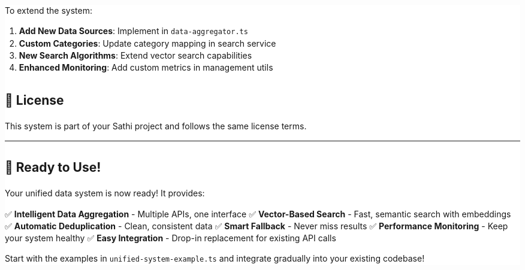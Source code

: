 To extend the system:

1. **Add New Data Sources**: Implement in `data-aggregator.ts`
2. **Custom Categories**: Update category mapping in search service
3. **New Search Algorithms**: Extend vector search capabilities
4. **Enhanced Monitoring**: Add custom metrics in management utils

## 📝 License

This system is part of your Sathi project and follows the same license terms.

---

## 🎉 Ready to Use!

Your unified data system is now ready! It provides:

✅ **Intelligent Data Aggregation** - Multiple APIs, one interface
✅ **Vector-Based Search** - Fast, semantic search with embeddings  
✅ **Automatic Deduplication** - Clean, consistent data
✅ **Smart Fallback** - Never miss results
✅ **Performance Monitoring** - Keep your system healthy
✅ **Easy Integration** - Drop-in replacement for existing API calls

Start with the examples in `unified-system-example.ts` and integrate gradually into your existing codebase!